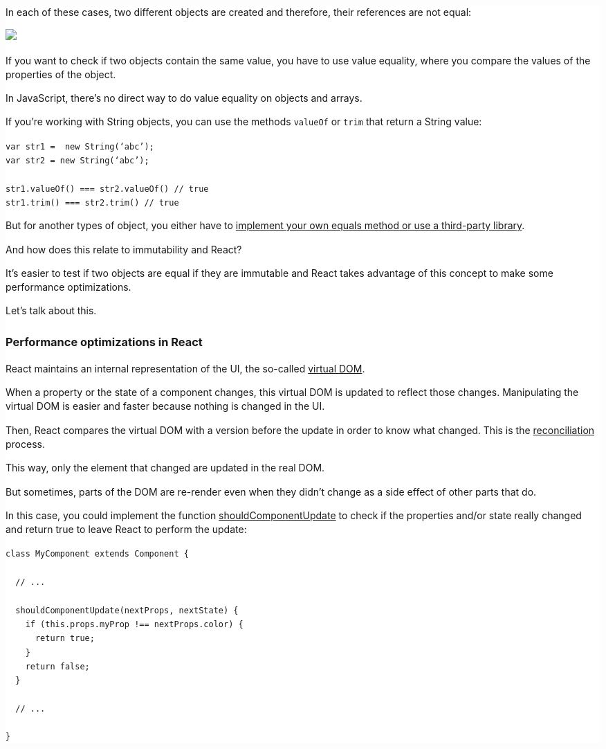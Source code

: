 In each of these cases, two different objects are created and therefore, their references are not equal:

![](https://cdn-images-1.medium.com/max/800/0*QI4r9ERIF1OPVADk.)

If you want to check if two objects contain the same value, you have to use value equality, where you compare the values of the properties of the object.

In JavaScript, there’s no direct way to do value equality on objects and arrays.

If you’re working with String objects, you can use the methods `valueOf` or `trim` that return a String value:

```
var str1 =  new String(‘abc’);
var str2 = new String(‘abc’);

str1.valueOf() === str2.valueOf() // true
str1.trim() === str2.trim() // true
```

But for another types of object, you either have to [implement your own equals method or use a third-party library](http://adripofjavascript.com/blog/drips/object-equality-in-javascript.html).

And how does this relate to immutability and React?

It’s easier to test if two objects are equal if they are immutable and React takes advantage of this concept to make some performance optimizations.

Let’s talk about this.

### Performance optimizations in React

React maintains an internal representation of the UI, the so-called [virtual DOM](http://reactkungfu.com/2015/10/the-difference-between-virtual-dom-and-dom/).

When a property or the state of a component changes, this virtual DOM is updated to reflect those changes. Manipulating the virtual DOM is easier and faster because nothing is changed in the UI.

Then, React compares the virtual DOM with a version before the update in order to know what changed. This is the [reconciliation](https://reactjs.org/docs/reconciliation.html) process.

This way, only the element that changed are updated in the real DOM.

But sometimes, parts of the DOM are re-render even when they didn’t change as a side effect of other parts that do.

In this case, you could implement the function [shouldComponentUpdate](https://reactjs.org/docs/react-component.html#shouldcomponentupdate) to check if the properties and/or state really changed and return true to leave React to perform the update:

```
class MyComponent extends Component {

  // ...

  shouldComponentUpdate(nextProps, nextState) {
    if (this.props.myProp !== nextProps.color) {
      return true;
    }
    return false;
  }

  // ...

}
```
